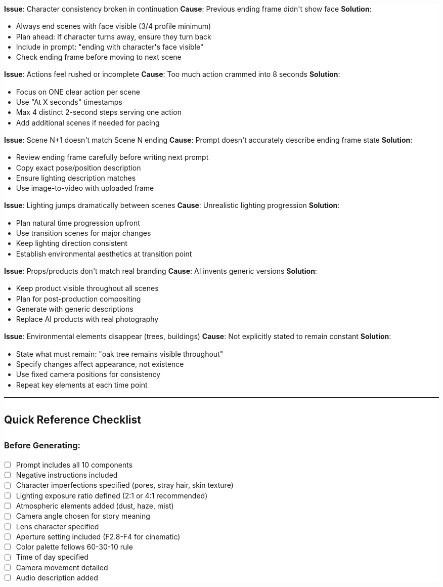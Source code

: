 **Issue**: Character consistency broken in continuation
**Cause**: Previous ending frame didn't show face
**Solution**:
- Always end scenes with face visible (3/4 profile minimum)
- Plan ahead: If character turns away, ensure they turn back
- Include in prompt: "ending with character's face visible"
- Check ending frame before moving to next scene

**Issue**: Actions feel rushed or incomplete
**Cause**: Too much action crammed into 8 seconds
**Solution**:
- Focus on ONE clear action per scene
- Use "At X seconds" timestamps
- Max 4 distinct 2-second steps serving one action
- Add additional scenes if needed for pacing

**Issue**: Scene N+1 doesn't match Scene N ending
**Cause**: Prompt doesn't accurately describe ending frame state
**Solution**:
- Review ending frame carefully before writing next prompt
- Copy exact pose/position description
- Ensure lighting description matches
- Use image-to-video with uploaded frame

**Issue**: Lighting jumps dramatically between scenes
**Cause**: Unrealistic lighting progression
**Solution**:
- Plan natural time progression upfront
- Use transition scenes for major changes
- Keep lighting direction consistent
- Establish environmental aesthetics at transition point

**Issue**: Props/products don't match real branding
**Cause**: AI invents generic versions
**Solution**:
- Keep product visible throughout all scenes
- Plan for post-production compositing
- Generate with generic descriptions
- Replace AI products with real photography

**Issue**: Environmental elements disappear (trees, buildings)
**Cause**: Not explicitly stated to remain constant
**Solution**:
- State what must remain: "oak tree remains visible throughout"
- Specify changes affect appearance, not existence
- Use fixed camera positions for consistency
- Repeat key elements at each time point

---

## Quick Reference Checklist

### Before Generating:
- [ ] Prompt includes all 10 components
- [ ] Negative instructions included
- [ ] Character imperfections specified (pores, stray hair, skin texture)
- [ ] Lighting exposure ratio defined (2:1 or 4:1 recommended)
- [ ] Atmospheric elements added (dust, haze, mist)
- [ ] Camera angle chosen for story meaning
- [ ] Lens character specified
- [ ] Aperture setting included (F2.8-F4 for cinematic)
- [ ] Color palette follows 60-30-10 rule
- [ ] Time of day specified
- [ ] Camera movement detailed
- [ ] Audio description added